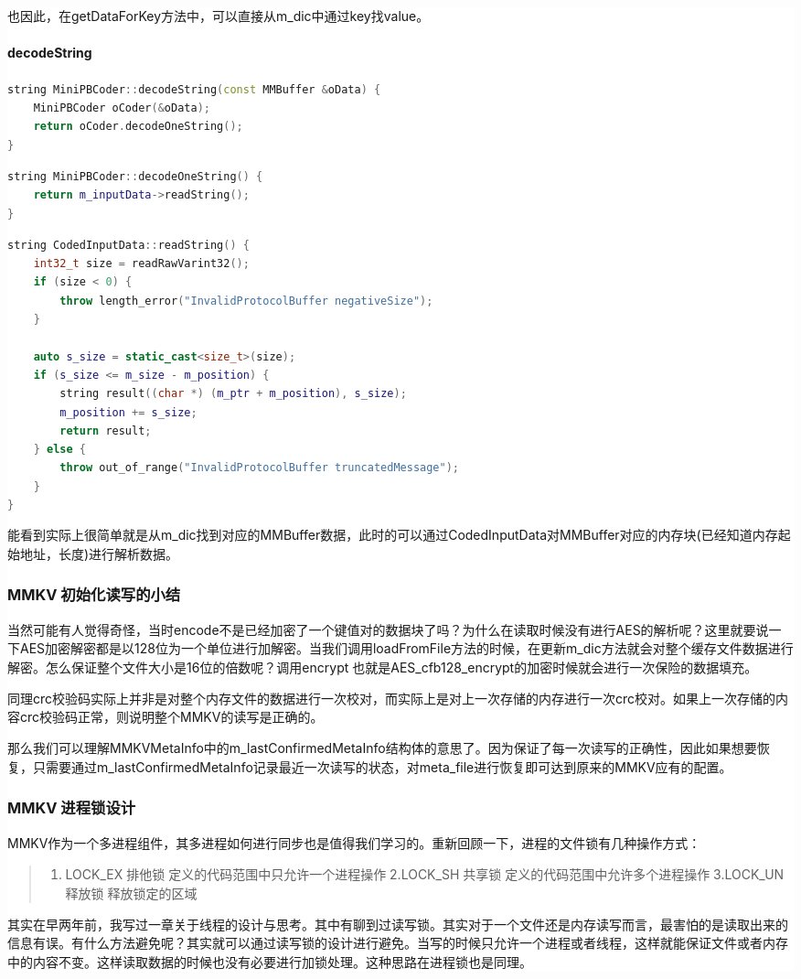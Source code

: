也因此，在getDataForKey方法中，可以直接从m_dic中通过key找value。

#### decodeString
```cpp
string MiniPBCoder::decodeString(const MMBuffer &oData) {
    MiniPBCoder oCoder(&oData);
    return oCoder.decodeOneString();
}
```

```cpp
string MiniPBCoder::decodeOneString() {
    return m_inputData->readString();
}
```

```cpp
string CodedInputData::readString() {
    int32_t size = readRawVarint32();
    if (size < 0) {
        throw length_error("InvalidProtocolBuffer negativeSize");
    }

    auto s_size = static_cast<size_t>(size);
    if (s_size <= m_size - m_position) {
        string result((char *) (m_ptr + m_position), s_size);
        m_position += s_size;
        return result;
    } else {
        throw out_of_range("InvalidProtocolBuffer truncatedMessage");
    }
}
```
能看到实际上很简单就是从m_dic找到对应的MMBuffer数据，此时的可以通过CodedInputData对MMBuffer对应的内存块(已经知道内存起始地址，长度)进行解析数据。


### MMKV 初始化读写的小结
当然可能有人觉得奇怪，当时encode不是已经加密了一个键值对的数据块了吗？为什么在读取时候没有进行AES的解析呢？这里就要说一下AES加密解密都是以128位为一个单位进行加解密。当我们调用loadFromFile方法的时候，在更新m_dic方法就会对整个缓存文件数据进行解密。怎么保证整个文件大小是16位的倍数呢？调用encrypt 也就是AES_cfb128_encrypt的加密时候就会进行一次保险的数据填充。

同理crc校验码实际上并非是对整个内存文件的数据进行一次校对，而实际上是对上一次存储的内存进行一次crc校对。如果上一次存储的内容crc校验码正常，则说明整个MMKV的读写是正确的。

那么我们可以理解MMKVMetaInfo中的m_lastConfirmedMetaInfo结构体的意思了。因为保证了每一次读写的正确性，因此如果想要恢复，只需要通过m_lastConfirmedMetaInfo记录最近一次读写的状态，对meta_file进行恢复即可达到原来的MMKV应有的配置。


### MMKV 进程锁设计
MMKV作为一个多进程组件，其多进程如何进行同步也是值得我们学习的。重新回顾一下，进程的文件锁有几种操作方式：
> 1. LOCK_EX 排他锁 定义的代码范围中只允许一个进程操作
> 2.LOCK_SH 共享锁 定义的代码范围中允许多个进程操作
> 3.LOCK_UN 释放锁 释放锁定的区域


其实在早两年前，我写过一章关于线程的设计与思考。其中有聊到过读写锁。其实对于一个文件还是内存读写而言，最害怕的是读取出来的信息有误。有什么方法避免呢？其实就可以通过读写锁的设计进行避免。当写的时候只允许一个进程或者线程，这样就能保证文件或者内存中的内容不变。这样读取数据的时候也没有必要进行加锁处理。这种思路在进程锁也是同理。
